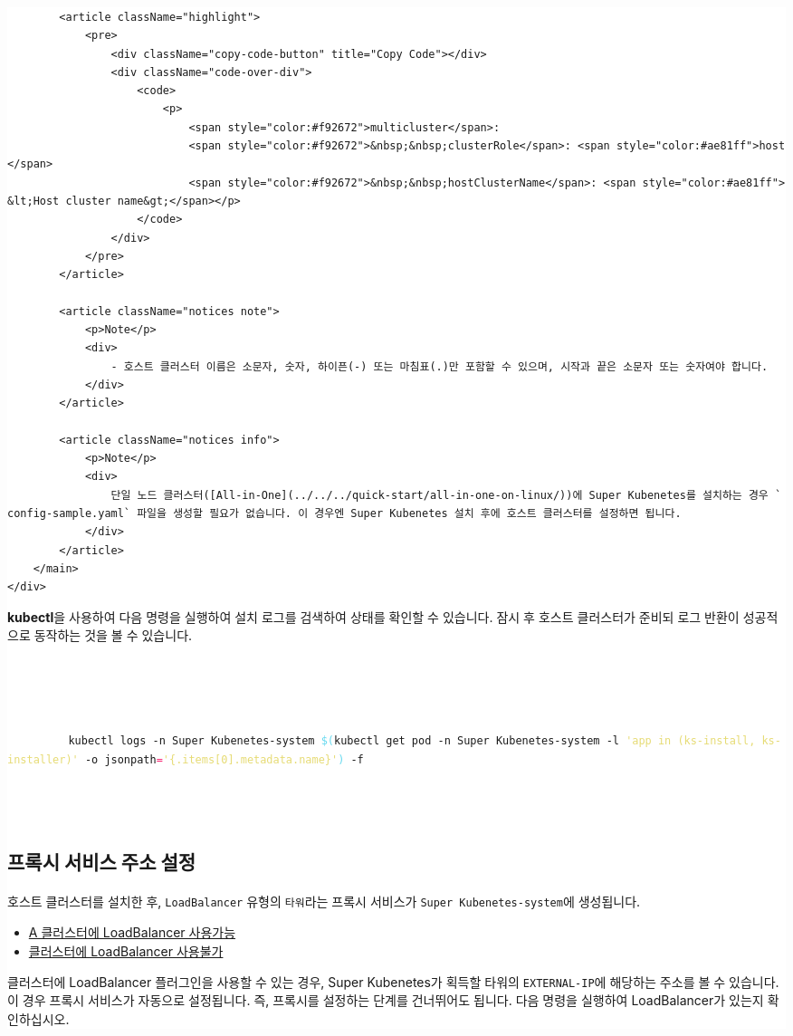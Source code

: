     		<article className="highlight">
    			<pre>
    				<div className="copy-code-button" title="Copy Code"></div>
    				<div className="code-over-div">
    					<code>
    						<p>
    							<span style="color:#f92672">multicluster</span>:
    							<span style="color:#f92672">&nbsp;&nbsp;clusterRole</span>: <span style="color:#ae81ff">host</span>
    							<span style="color:#f92672">&nbsp;&nbsp;hostClusterName</span>: <span style="color:#ae81ff">&lt;Host cluster name&gt;</span></p>
    					</code>
    				</div>
    			</pre>
    		</article>

    		<article className="notices note">
    			<p>Note</p>
    			<div>
    				- 호스트 클러스터 이름은 소문자, 숫자, 하이픈(-) 또는 마침표(.)만 포함할 수 있으며, 시작과 끝은 소문자 또는 숫자여야 합니다.
    			</div>
    		</article>

    		<article className="notices info">
    			<p>Note</p>
    			<div>
    				단일 노드 클러스터([All-in-One](../../../quick-start/all-in-one-on-linux/))에 Super Kubenetes를 설치하는 경우 `config-sample.yaml` 파일을 생성할 필요가 없습니다. 이 경우엔 Super Kubenetes 설치 후에 호스트 클러스터를 설정하면 됩니다.
    			</div>
    		</article>
    	</main>
    </div>

</main>

**kubectl**을 사용하여 다음 명령을 실행하여 설치 로그를 검색하여 상태를 확인할 수 있습니다. 잠시 후 호스트 클러스터가 준비되 로그 반환이 성공적으로 동작하는 것을 볼 수 있습니다.

<article className="highlight">
  <pre>
      <div className="copy-code-button" title="Copy Code"></div>
      <div className="code-over-div">
        <code>kubectl logs -n Super Kubenetes-system <span style="color:#66d9ef">$(</span>kubectl get pod -n Super Kubenetes-system -l <span style="color:#e6db74">'app in (ks-install, ks-installer)'</span> -o jsonpath<span style="color:#f92672">=</span><span style="color:#e6db74">'{.items[0].metadata.name}'</span><span style="color:#66d9ef">)</span> -f</code>
      </div>
  </pre>
</article>

## 프록시 서비스 주소 설정

호스트 클러스터를 설치한 후, `LoadBalancer` 유형의 `타워`라는 프록시 서비스가 `Super Kubenetes-system`에 생성됩니다.

<main className="code-tabs">
	<ul className="nav nav-tabs">
		<li className="nav-item active"><a className="nav-link" href="#">A 클러스터에 LoadBalancer 사용가능</a></li>
		<li className="nav-item"><a className="nav-link" href="#">클러스터에 LoadBalancer 사용불가</a></li>
	</ul>
	<div className="tab-content">
		<main className="tab-pane active" title="A LoadBalancer available in your cluster">
			<p>클러스터에 LoadBalancer 플러그인을 사용할 수 있는 경우, Super Kubenetes가 획득할 타워의 <code>EXTERNAL-IP</code>에 해당하는 주소를 볼 수 있습니다. 이 경우 프록시 서비스가 자동으로 설정됩니다. 즉, 프록시를 설정하는 단계를 건너뛰어도 됩니다. 
			다음 명령을 실행하여 LoadBalancer가 있는지 확인하십시오.</p>
